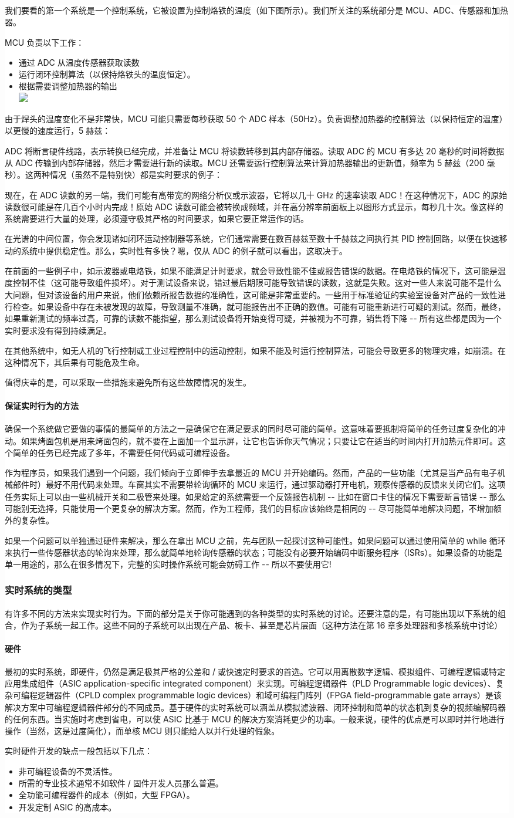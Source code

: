 我们要看的第一个系统是一个控制系统，它被设置为控制烙铁的温度（如下图所示）。我们所关注的系统部分是 MCU、ADC、传感器和加热器。

MCU 负责以下工作：

*   通过 ADC 从温度传感器获取读数
*   运行闭环控制算法（以保持烙铁头的温度恒定）。
*   根据需要调整加热器的输出  
    ![](https://img2023.cnblogs.com/blog/3174021/202306/3174021-20230603151057845-1649432176.png)

由于焊头的温度变化不是非常快，MCU 可能只需要每秒获取 50 个 ADC 样本（50Hz）。负责调整加热器的控制算法（以保持恒定的温度）以更慢的速度运行，5 赫兹：

ADC 将断言硬件线路，表示转换已经完成，并准备让 MCU 将读数转移到其内部存储器。读取 ADC 的 MCU 有多达 20 毫秒的时间将数据从 ADC 传输到内部存储器，然后才需要进行新的读取。MCU 还需要运行控制算法来计算加热器输出的更新值，频率为 5 赫兹（200 毫秒）。这两种情况（虽然不是特别快）都是实时要求的例子：

现在，在 ADC 读数的另一端，我们可能有高带宽的网络分析仪或示波器，它将以几十 GHz 的速率读取 ADC！在这种情况下，ADC 的原始读数很可能是在几百个小时内完成！原始 ADC 读数可能会被转换成频域，并在高分辨率前面板上以图形方式显示，每秒几十次。像这样的系统需要进行大量的处理，必须遵守极其严格的时间要求，如果它要正常运作的话。

在光谱的中间位置，你会发现诸如闭环运动控制器等系统，它们通常需要在数百赫兹至数十千赫兹之间执行其 PID 控制回路，以便在快速移动的系统中提供稳定性。那么，实时性有多快？嗯，仅从 ADC 的例子就可以看出，这取决于。

在前面的一些例子中，如示波器或电烙铁，如果不能满足计时要求，就会导致性能不佳或报告错误的数据。在电烙铁的情况下，这可能是温度控制不佳（这可能导致组件损坏）。对于测试设备来说，错过最后期限可能导致错误的读数，这就是失败。这对一些人来说可能不是什么大问题，但对该设备的用户来说，他们依赖所报告数据的准确性，这可能是非常重要的。一些用于标准验证的实验室设备对产品的一致性进行检查。如果设备中存在未被发现的故障，导致测量不准确，就可能报告出不正确的数值。可能有可能重新进行可疑的测试。然而，最终，如果重新测试的频率过高，可靠的读数不能指望，那么测试设备将开始变得可疑，并被视为不可靠，销售将下降 -- 所有这些都是因为一个实时要求没有得到持续满足。

在其他系统中，如无人机的飞行控制或工业过程控制中的运动控制，如果不能及时运行控制算法，可能会导致更多的物理灾难，如崩溃。在这种情况下，其后果有可能危及生命。

值得庆幸的是，可以采取一些措施来避免所有这些故障情况的发生。

#### 保证实时行为的方法

确保一个系统做它要做的事情的最简单的方法之一是确保它在满足要求的同时尽可能的简单。这意味着要抵制将简单的任务过度复杂化的冲动。如果烤面包机是用来烤面包的，就不要在上面加一个显示屏，让它也告诉你天气情况；只要让它在适当的时间内打开加热元件即可。这个简单的任务已经完成了多年，不需要任何代码或可编程设备。

作为程序员，如果我们遇到一个问题，我们倾向于立即伸手去拿最近的 MCU 并开始编码。然而，产品的一些功能（尤其是当产品有电子机械部件时）最好不用代码来处理。车窗其实不需要带轮询循环的 MCU 来运行，通过驱动器打开电机，观察传感器的反馈来关闭它们。这项任务实际上可以由一些机械开关和二极管来处理。如果给定的系统需要一个反馈报告机制 -- 比如在窗口卡住的情况下需要断言错误 -- 那么可能别无选择，只能使用一个更复杂的解决方案。然而，作为工程师，我们的目标应该始终是相同的 -- 尽可能简单地解决问题，不增加额外的复杂性。

如果一个问题可以单独通过硬件来解决，那么在拿出 MCU 之前，先与团队一起探讨这种可能性。如果问题可以通过使用简单的 while 循环来执行一些传感器状态的轮询来处理，那么就简单地轮询传感器的状态；可能没有必要开始编码中断服务程序（ISRs）。如果设备的功能是单一用途的，那么在很多情况下，完整的实时操作系统可能会妨碍工作 -- 所以不要使用它!

### 实时系统的类型

有许多不同的方法来实现实时行为。下面的部分是关于你可能遇到的各种类型的实时系统的讨论。还要注意的是，有可能出现以下系统的组合，作为子系统一起工作。这些不同的子系统可以出现在产品、板卡、甚至是芯片层面（这种方法在第 16 章多处理器和多核系统中讨论）

#### 硬件

最初的实时系统，即硬件，仍然是满足极其严格的公差和 / 或快速定时要求的首选。它可以用离散数字逻辑、模拟组件、可编程逻辑或特定应用集成组件（ASIC application-specific integrated component）来实现。可编程逻辑器件（PLD Programmable logic devices）、复杂可编程逻辑器件（CPLD complex programmable logic devices）和域可编程门阵列（FPGA field-programmable gate arrays）是该解决方案中可编程逻辑器件部分的不同成员。基于硬件的实时系统可以涵盖从模拟滤波器、闭环控制和简单的状态机到复杂的视频编解码器的任何东西。当实施时考虑到省电，可以使 ASIC 比基于 MCU 的解决方案消耗更少的功率。一般来说，硬件的优点是可以即时并行地进行操作（当然，这是过度简化），而单核 MCU 则只能给人以并行处理的假象。

实时硬件开发的缺点一般包括以下几点：

*   非可编程设备的不灵活性。
*   所需的专业技术通常不如软件 / 固件开发人员那么普遍。
*   全功能可编程器件的成本（例如，大型 FPGA）。
*   开发定制 ASIC 的高成本。

